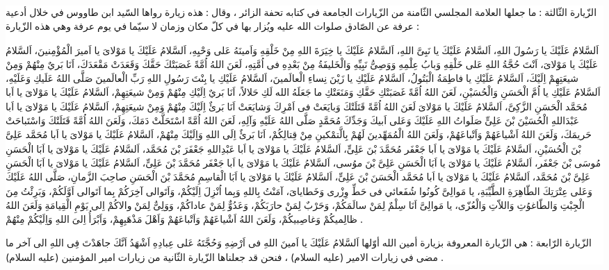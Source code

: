 الزّيارة الثّالثة : ما جعلها العلامة المجلسي الثّامنة من الزّيارات الجامعة في كتابه تحفة الزائر ، وقال : هذه زيارة رواها السّيد ابن طاووس في خلال أدعية عرفة عن الصّادق صلوات الله عليه ويُزار بها في كلّ مكان وزمان لا سيّما في يوم عرفة وهي هذه الزّيارة :

اَلسَّلامُ عَلَيْكَ يا رَسُولَ اللهِ، اَلسَّلامُ عَلَيْكَ يا نَبِىَّ اللهِ، اَلسَّلامُ عَلَيْكَ يا خِيَرَةَ اللهِ مِنْ
خَلْقِهِ وَاَمينَهُ عَلى وَحْيِهِ، اَلسَّلامُ عَلَيْكَ يا مَوْلاىَ يا اَميرَ الْمُؤْمِنينَ، اَلسَّلامُ عَلَيْكَ يا
مَوْلاىَ، اَنْتَ حُجَّةُ اللهِ عَلى خَلْقِهِ وَبابُ عِلْمِهِ وَوَصِىُّ نَبِيِّهِ وَالْخَليفَةُ مِنْ بَعْدِهِ فى اُمَّتِهِ، لَعَنَ
اللهُ اُمَّةً غَصَبَتْكَ حَقَّكَ وَقَعَدَتْ مَقْعَدَكَ، اَنَا بَريٌ مِنْهُمْ وَمِنْ شيعَتِهِمْ اِلَيْكَ، اَلسَّلامُ عَلَيْكِ يا
فاطِمَةُ الْبَتُولُ، اَلسَّلامُ عَلَيْكِ يا زَيْنَ نِساءِ الْعالَمينَ، اَلسَّلامُ عَلَيْكِ يا بِنْتَ رَسُولِ اللهِ رَبِّ
الْعالَمينَ صَلَّى اللهُ عَلَيكِ وَعَلَيْهِ، اَلسَّلامُ عَلَيْكِ يا اُمَّ الْحَسَنِ وَالْحُسَيْنِ، لَعَنَ اللهُ اُمَّةً
غَصَبَتْكِ حَقَّكِ وَمَنَعَتْكِ ما جَعَلَهُ الله لَكِ حَلالاً، اَنَا بَريٌ اِلَيْكِ مِنْهُمْ وَمِنْ شيعَتِهِمْ، اَلسَّلامُ
عَلَيْكَ يا مَوْلاىَ يا اَبا مُحَمَّد الْحَسَنِ الزَّكِىَّ، اَلسَّلامُ عَلَيْكَ يا مَوْلاىَ لَعَنَ اللهُ اُمَّةً قَتَلَتْكَ
وَبايَعَتْ فى اَمْرِكَ وَشايَعَتْ اَنَا بَرئٌ اِلَيْكَ مِنْهُمْ وَمِنْ شيعَتِهِمْ، اَلسَّلامُ عَلَيْكَ يا مَوْلاىَ يا اَبا
عَبْدَاللهِ الْحُسَيْنَ بْنَ عَلِىٍّ صَلَواتُ اللهِ عَلَيْكَ وَعَلى اَبيكَ وَجَدِّكَ مُحَمَّدٍ صَلَّى اللهُ عَلَيْهِ وَآلِهِ،
لَعَنَ اللهُ اُمَّةً اسْتَحَلَّتْ دَمَكَ، وَلَعَنَ اللهُ اُمَّةً قَتَلَتْكَ وَاسْتَباحَتْ حَريمَكَ، وَلَعَنَ اللهُ اَشْياعَهُمْ
وَاَتْباعَهُمْ، وَلَعَنَ اللهُ الْمُمَهِّدينَ لَهُمْ بِالَّتمْكينِ مِنْ قِتالِكُمْ، اَنَا بَرئٌ اِلَى اللهِ وَاِلَيْكَ
مِنْهُمْ، اَلسَّلامُ عَلَيْكَ يا مَوْلاىَ يا اَبا مُحَمَّد عَلِىَّ بْنَ الْحُسَيْنِ، اَلسَّلامُ عَلَيْكَ يا مَوْلاىَ يا
اَبا جَعْفَر مُحَمَّدَ بْنَ عَلِىٍّ، اَلسَّلامُ عَلَيْكَ يا مَوْلاىَ يا اَبا عَبْدِاللهِ جَعْفَرَ بْنَ مُحَمَّد، اَلسَّلامُ
عَلَيْكَ يا مَوْلاىَ يا اَبَا الْحَسَنِ مُوسَى بْنَ جَعْفَر، اَلسَّلامُ عَلَيْكَ يا مَوْلاىَ يا اَبَا الْحَسَنِ عَلِىَّ
بْنَ موُسى، اَلسَّلامُ عَلَيْكَ يا مَوْلاىَ يا اَبا جَعْفَر مُحَمَّدَ بْنَ عَلِىٍّ، اَلسَّلامُ عَلَيْكَ يا مَوْلاىَ يا
اَبَا الْحَسَنِ عَلِىَّ بْنَ مُحَمَّد، اَلسَّلامُ عَلَيْكَ يا مَوْلاىَ يا اَبا مُحَمَّد الْحَسَنَ بْنَ عَلِىٍّ، اَلسَّلامُ
عَلَيْكَ يا مَوْلاىَ يا اَبَا الْقاسِمِ مُحَمَّدَ بْنَ الْحَسَنِ صاحِبَ الزَّمانِ، صَلَّى اللهُ عَلَيْكَ وَعَلى عِتْرَتِكَ
الطّاهِرَةِ الطَّيِّبَةِ، يا مَوالِىَّ كُونُوا شُفَعائي فى حَطِّ وِزْرى وَخَطاياىَ، آمَنْتُ بِاللهِ وَبِما اُنْزِلَ
اِلَيْكُمْ، وَاَتَوالى آخِرَكُمْ بِما اَتَوالى اَوَّلَكُمْ، وَبَرِئْتُ مِنَ الْجِبْتِ وَالطّاغوُتِ وَاللاّتِ وَالْعُزّى، يا
مَوالِىَّ اَنَا سِلْمٌ لِمَنْ سالَمَكُمْ، وَحَرْبٌ لِمَنْ حارَبَكُمْ، وَعَدُوٌّ لِمَنْ عاداكُمْ، وَوَلِىٌّ لِمَنْ والاكُمْ اِلى
يَوْمِ الْقِيامَةِ وَلَعَنَ اللهُ ظالِميكُمْ وَغاصِبيكُمْ، وَلَعَنَ اللهُ اَشْياعَهُمْ وَاَتْباعَهُمْ وَاَهْلَ مَذْهَبِهِمْ،
وَاَبْرَأُ اِلىَ اللهِ وَاِلَيْكُمْ مِنْهُمْ .

الزّيارة الرّابعة : هي الزّيارة المعروفة بزيارة أمين الله أوّلها اَلسَّلامُ عَلَيْكَ يا
اَمينَ اللهِ فى اَرْضِهِ وَحُجَّتَهُ عَلى عِبادِهِ اَشْهَدُ اَنَّكَ جاهَدْتَ فِى اللهِ
الى آخر ما مضى في زيارات الامير (عليه السلام) ، فنحن قد جعلناها الزّيارة الثّانية من زيارات امير المؤمنين (عليه السلام) .
